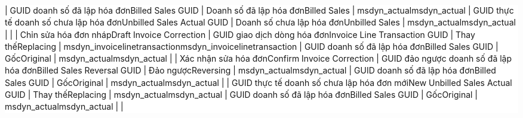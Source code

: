 | <span data-ttu-id="4a0c7-337">GUID doanh số đã lập hóa đơn</span><span class="sxs-lookup"><span data-stu-id="4a0c7-337">Billed Sales GUID</span></span>              | <span data-ttu-id="4a0c7-338">Doanh số đã lập hóa đơn</span><span class="sxs-lookup"><span data-stu-id="4a0c7-338">Billed Sales</span></span>                  | <span data-ttu-id="4a0c7-339">msdyn_actual</span><span class="sxs-lookup"><span data-stu-id="4a0c7-339">msdyn_actual</span></span>       | <span data-ttu-id="4a0c7-340">GUID thực tế doanh số chưa lập hóa đơn</span><span class="sxs-lookup"><span data-stu-id="4a0c7-340">Unbilled Sales Actual GUID</span></span>   | <span data-ttu-id="4a0c7-341">Doanh số chưa lập hóa đơn</span><span class="sxs-lookup"><span data-stu-id="4a0c7-341">Unbilled Sales</span></span>               | <span data-ttu-id="4a0c7-342">msdyn_actual</span><span class="sxs-lookup"><span data-stu-id="4a0c7-342">msdyn_actual</span></span>       |                    |
| <span data-ttu-id="4a0c7-343">Chỉn sửa hóa đơn nháp</span><span class="sxs-lookup"><span data-stu-id="4a0c7-343">Draft Invoice Correction</span></span>       | <span data-ttu-id="4a0c7-344">GUID giao dịch dòng hóa đơn</span><span class="sxs-lookup"><span data-stu-id="4a0c7-344">Invoice Line Transaction GUID</span></span> | <span data-ttu-id="4a0c7-345">Thay thế</span><span class="sxs-lookup"><span data-stu-id="4a0c7-345">Replacing</span></span>          | <span data-ttu-id="4a0c7-346">msdyn_invoicelinetransaction</span><span class="sxs-lookup"><span data-stu-id="4a0c7-346">msdyn_invoicelinetransaction</span></span> | <span data-ttu-id="4a0c7-347">GUID doanh số đã lập hóa đơn</span><span class="sxs-lookup"><span data-stu-id="4a0c7-347">Billed Sales GUID</span></span>            | <span data-ttu-id="4a0c7-348">Gốc</span><span class="sxs-lookup"><span data-stu-id="4a0c7-348">Original</span></span>           | <span data-ttu-id="4a0c7-349">msdyn_actual</span><span class="sxs-lookup"><span data-stu-id="4a0c7-349">msdyn_actual</span></span>       |
| <span data-ttu-id="4a0c7-350">Xác nhận sửa hóa đơn</span><span class="sxs-lookup"><span data-stu-id="4a0c7-350">Confirm Invoice Correction</span></span>     | <span data-ttu-id="4a0c7-351">GUID đảo ngược doanh số đã lập hóa đơn</span><span class="sxs-lookup"><span data-stu-id="4a0c7-351">Billed Sales Reversal GUID</span></span>    | <span data-ttu-id="4a0c7-352">Đảo ngược</span><span class="sxs-lookup"><span data-stu-id="4a0c7-352">Reversing</span></span>          | <span data-ttu-id="4a0c7-353">msdyn_actual</span><span class="sxs-lookup"><span data-stu-id="4a0c7-353">msdyn_actual</span></span>                 | <span data-ttu-id="4a0c7-354">GUID doanh số đã lập hóa đơn</span><span class="sxs-lookup"><span data-stu-id="4a0c7-354">Billed Sales GUID</span></span>            | <span data-ttu-id="4a0c7-355">Gốc</span><span class="sxs-lookup"><span data-stu-id="4a0c7-355">Original</span></span>           | <span data-ttu-id="4a0c7-356">msdyn_actual</span><span class="sxs-lookup"><span data-stu-id="4a0c7-356">msdyn_actual</span></span>       |
| <span data-ttu-id="4a0c7-357">GUID thực tế doanh số chưa lập hóa đơn mới</span><span class="sxs-lookup"><span data-stu-id="4a0c7-357">New Unbilled Sales Actual GUID</span></span> | <span data-ttu-id="4a0c7-358">Thay thế</span><span class="sxs-lookup"><span data-stu-id="4a0c7-358">Replacing</span></span>                     | <span data-ttu-id="4a0c7-359">msdyn_actual</span><span class="sxs-lookup"><span data-stu-id="4a0c7-359">msdyn_actual</span></span>       | <span data-ttu-id="4a0c7-360">GUID doanh số đã lập hóa đơn</span><span class="sxs-lookup"><span data-stu-id="4a0c7-360">Billed Sales GUID</span></span>            | <span data-ttu-id="4a0c7-361">Gốc</span><span class="sxs-lookup"><span data-stu-id="4a0c7-361">Original</span></span>                     | <span data-ttu-id="4a0c7-362">msdyn_actual</span><span class="sxs-lookup"><span data-stu-id="4a0c7-362">msdyn_actual</span></span>       |                    |
